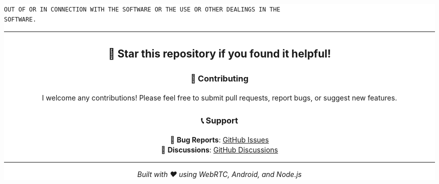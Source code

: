 ```
OUT OF OR IN CONNECTION WITH THE SOFTWARE OR THE USE OR OTHER DEALINGS IN THE
SOFTWARE.
```

---

<div align="center">

## 🌟 **Star this repository if you found it helpful!**

### 🤝 **Contributing**
I welcome any contributions! Please feel free to submit pull requests, report bugs, or suggest new features.

### 📞 **Support**
🐛 **Bug Reports**: [GitHub Issues](https://github.com/DhruvAthaide/Android_WebRTC_Spyware/issues)
<br>💬 **Discussions**: [GitHub Discussions](https://github.com/DhruvAthaide/Android_WebRTC_Spyware/discussions)

---

*Built with ❤️ using WebRTC, Android, and Node.js*

</div>